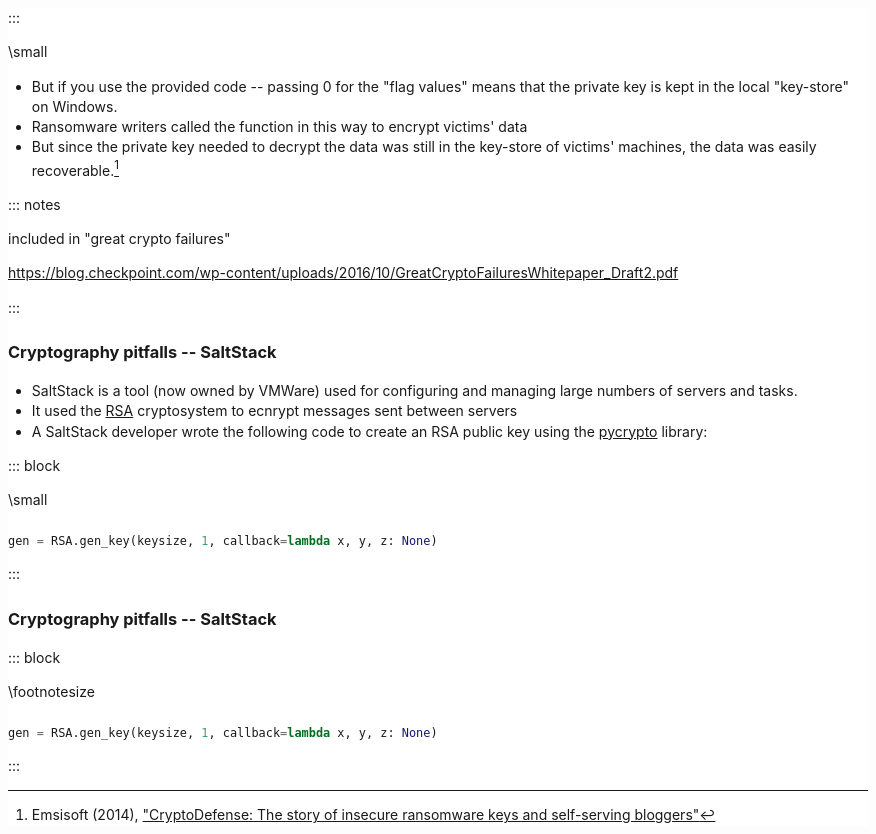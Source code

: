 :::

\small

- But if you use the provided code -- passing 0 for the "flag values"
  means that the private key is kept in the local "key-store" on
  Windows.
- Ransomware writers called the function in this way to encrypt victims'
  data
- But since the private key needed to decrypt the data was still in the
  key-store of victims' machines, the data was easily
  recoverable.[^emsisoft]

[^emsisoft]: Emsisoft (2014), ["CryptoDefense: The story of insecure
    ransomware keys and self-serving bloggers"][cryptodefense]

[cryptodefense]: https://www.emsisoft.com/en/blog/6032/cryptodefense-the-story-of-insecure-ransomware-keys-and-self-serving-bloggers/ 


::: notes

included in "great crypto failures"

<https://blog.checkpoint.com/wp-content/uploads/2016/10/GreatCryptoFailuresWhitepaper_Draft2.pdf>

:::

### Cryptography pitfalls -- SaltStack

- SaltStack is a tool (now owned by VMWare) used for configuring and
  managing large numbers of servers and tasks.
- It used the [RSA][rsa-wiki] cryptosystem to ecnrypt messages sent
  between servers
- A SaltStack developer wrote the following code to create an RSA
  public key using the [pycrypto][pycrypto] library:

::: block

\small

####

```python
gen = RSA.gen_key(keysize, 1, callback=lambda x, y, z: None)
```

:::

[rsa-wiki]: https://en.wikipedia.org/wiki/RSA_(cryptosystem)
[pycrypto]: https://www.pycrypto.org


### Cryptography pitfalls -- SaltStack

::: block

\footnotesize

####

```python
gen = RSA.gen_key(keysize, 1, callback=lambda x, y, z: None)
```

:::


[rusty]: http://sweng.the-davies.net/Home/rustys-api-design-manifesto 
[aes-wiki]: https://en.wikipedia.org/wiki/Advanced_Encryption_Standard
[lunkwill]: https://en.wikipedia.org/wiki/User:Lunkwill
[^saltbug-why]: StackOverflow (2014), ["Why is this commit that sets the RSA public
[stack-salt]: https://stackoverflow.com/questions/17490282/why-is-this-commit-that-sets-the-rsa-public-exponent-to-1-problematic
[^salt-rel]: Salt Project (2013), ["Salt 0.15.1 Release
[salt-relnotes]: https://docs.saltproject.io/en/3005/topics/releases/0.15.1.html
[^curl-weakness]: Neha Narula (2017), ["Cryptographic vulnerabilities in
[narula-2017]: https://medium.com/@neha/cryptographic-vulnerabilities-in-iota-9a6a9ddc4367
[etaoin]: https://en.wikipedia.org/wiki/Etaoin_shrdlu
[etaoin]: https://en.wikipedia.org/wiki/Etaoin_shrdlu
[aes]: https://en.wikipedia.org/wiki/Advanced_Encryption_Standard 
[^jevons]: In *The Principles of Science*
[sha-1-broken]: https://shattered.io
